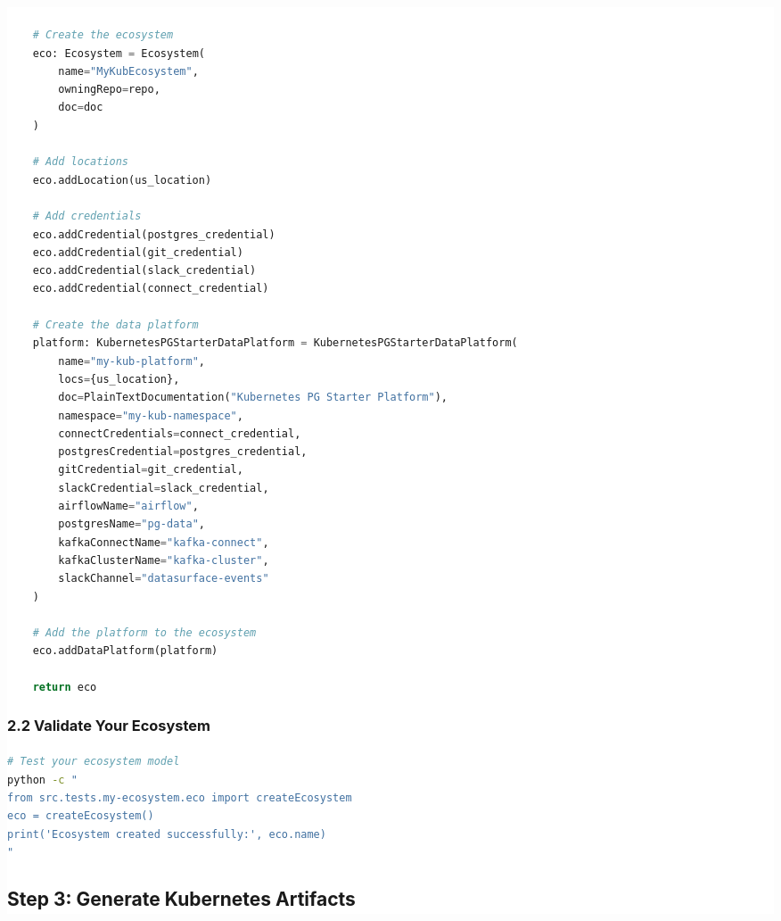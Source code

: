 ```python
    
    # Create the ecosystem
    eco: Ecosystem = Ecosystem(
        name="MyKubEcosystem",
        owningRepo=repo,
        doc=doc
    )
    
    # Add locations
    eco.addLocation(us_location)
    
    # Add credentials
    eco.addCredential(postgres_credential)
    eco.addCredential(git_credential)
    eco.addCredential(slack_credential)
    eco.addCredential(connect_credential)
    
    # Create the data platform
    platform: KubernetesPGStarterDataPlatform = KubernetesPGStarterDataPlatform(
        name="my-kub-platform",
        locs={us_location},
        doc=PlainTextDocumentation("Kubernetes PG Starter Platform"),
        namespace="my-kub-namespace",
        connectCredentials=connect_credential,
        postgresCredential=postgres_credential,
        gitCredential=git_credential,
        slackCredential=slack_credential,
        airflowName="airflow",
        postgresName="pg-data",
        kafkaConnectName="kafka-connect",
        kafkaClusterName="kafka-cluster",
        slackChannel="datasurface-events"
    )
    
    # Add the platform to the ecosystem
    eco.addDataPlatform(platform)
    
    return eco
```

### 2.2 Validate Your Ecosystem

```bash
# Test your ecosystem model
python -c "
from src.tests.my-ecosystem.eco import createEcosystem
eco = createEcosystem()
print('Ecosystem created successfully:', eco.name)
"
```

## Step 3: Generate Kubernetes Artifacts
